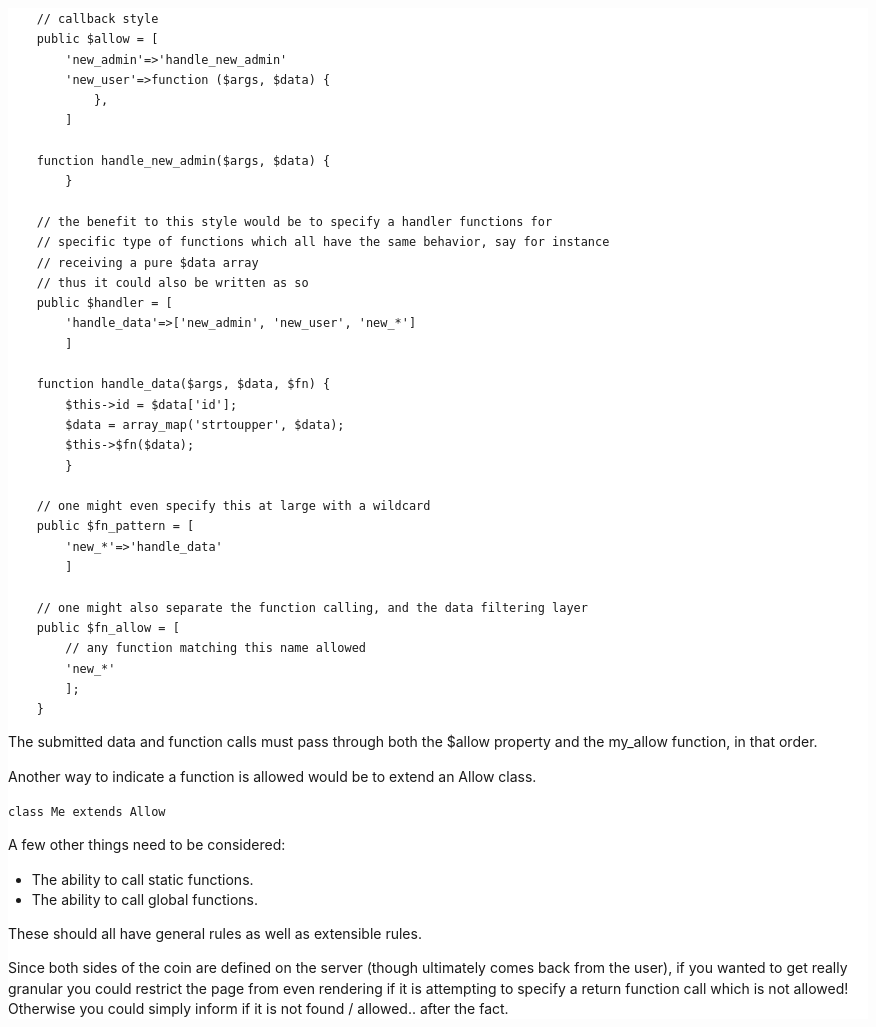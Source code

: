 		// callback style
		public $allow = [
			'new_admin'=>'handle_new_admin'
			'new_user'=>function ($args, $data) {
				},
			]

		function handle_new_admin($args, $data) {
			}

		// the benefit to this style would be to specify a handler functions for
		// specific type of functions which all have the same behavior, say for instance
		// receiving a pure $data array
		// thus it could also be written as so
		public $handler = [
			'handle_data'=>['new_admin', 'new_user', 'new_*']
			]

		function handle_data($args, $data, $fn) {
			$this->id = $data['id'];
			$data = array_map('strtoupper', $data);
			$this->$fn($data);
			}

		// one might even specify this at large with a wildcard
		public $fn_pattern = [
			'new_*'=>'handle_data'
			]

		// one might also separate the function calling, and the data filtering layer
		public $fn_allow = [
			// any function matching this name allowed
			'new_*'
			];
		}

The submitted data and function calls must pass through both the $allow property and the my_allow function, in that order.

Another way to indicate a function is allowed would be to extend an Allow class.

	class Me extends Allow

A few other things need to be considered:
- The ability to call static functions.
- The ability to call global functions.

These should all have general rules as well as extensible rules.

Since both sides of the coin are defined on the server (though ultimately comes back from the user), if you wanted to get really granular you could restrict the page from even rendering if it is attempting to specify a return function call which is not allowed! Otherwise you could simply inform if it is not found / allowed.. after the fact.